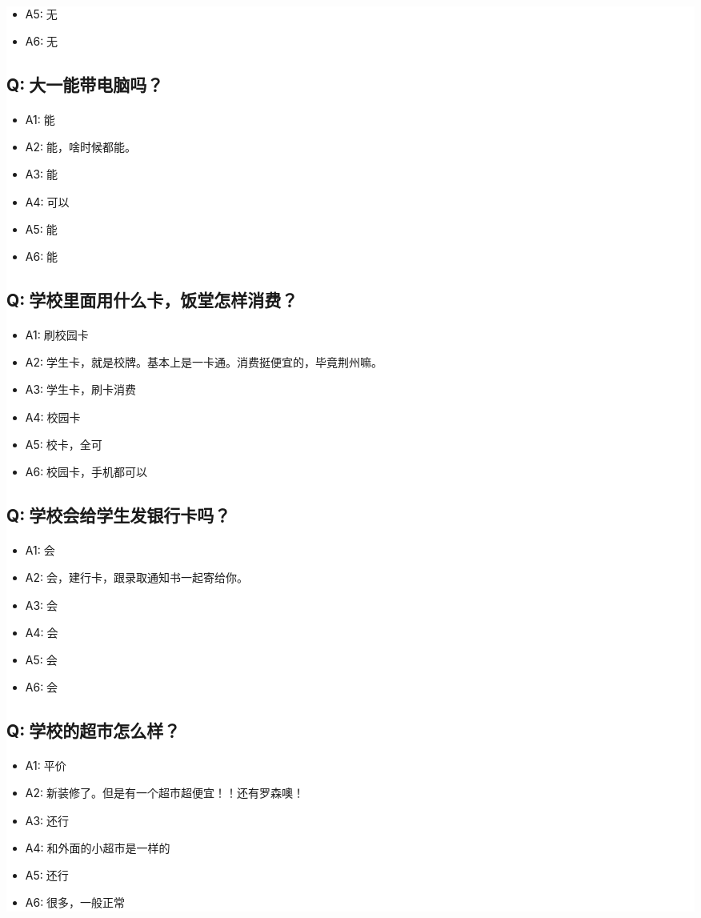 - A5: 无

- A6: 无

## Q: 大一能带电脑吗？

- A1: 能

- A2: 能，啥时候都能。

- A3: 能

- A4: 可以

- A5: 能

- A6: 能

## Q: 学校里面用什么卡，饭堂怎样消费？

- A1: 刷校园卡

- A2: 学生卡，就是校牌。基本上是一卡通。消费挺便宜的，毕竟荆州嘛。

- A3: 学生卡，刷卡消费

- A4: 校园卡

- A5: 校卡，全可

- A6: 校园卡，手机都可以

## Q: 学校会给学生发银行卡吗？

- A1: 会

- A2: 会，建行卡，跟录取通知书一起寄给你。

- A3: 会

- A4: 会

- A5: 会

- A6: 会

## Q: 学校的超市怎么样？

- A1: 平价

- A2: 新装修了。但是有一个超市超便宜！！还有罗森噢！

- A3: 还行

- A4: 和外面的小超市是一样的

- A5: 还行

- A6: 很多，一般正常
